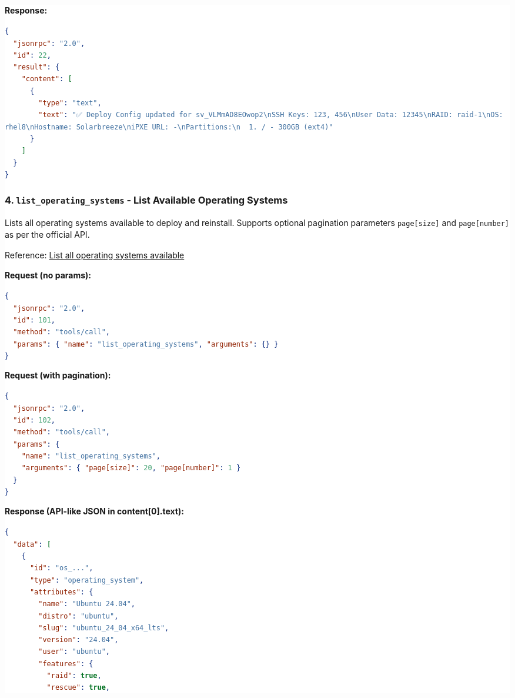 **Response:**

```json
{
  "jsonrpc": "2.0",
  "id": 22,
  "result": {
    "content": [
      {
        "type": "text",
        "text": "✅ Deploy Config updated for sv_VLMmAD8EOwop2\nSSH Keys: 123, 456\nUser Data: 12345\nRAID: raid-1\nOS: rhel8\nHostname: Solarbreeze\niPXE URL: -\nPartitions:\n  1. / - 300GB (ext4)"
      }
    ]
  }
}
```

### 4. `list_operating_systems` - List Available Operating Systems

Lists all operating systems available to deploy and reinstall. Supports optional pagination parameters `page[size]` and `page[number]` as per the official API.

Reference: [List all operating systems available](https://docs.latitude.sh/reference/get-plans-operating-system)

**Request (no params):**

```json
{
  "jsonrpc": "2.0",
  "id": 101,
  "method": "tools/call",
  "params": { "name": "list_operating_systems", "arguments": {} }
}
```

**Request (with pagination):**

```json
{
  "jsonrpc": "2.0",
  "id": 102,
  "method": "tools/call",
  "params": {
    "name": "list_operating_systems",
    "arguments": { "page[size]": 20, "page[number]": 1 }
  }
}
```

**Response (API-like JSON in content[0].text):**

```json
{
  "data": [
    {
      "id": "os_...",
      "type": "operating_system",
      "attributes": {
        "name": "Ubuntu 24.04",
        "distro": "ubuntu",
        "slug": "ubuntu_24_04_x64_lts",
        "version": "24.04",
        "user": "ubuntu",
        "features": {
          "raid": true,
          "rescue": true,
```